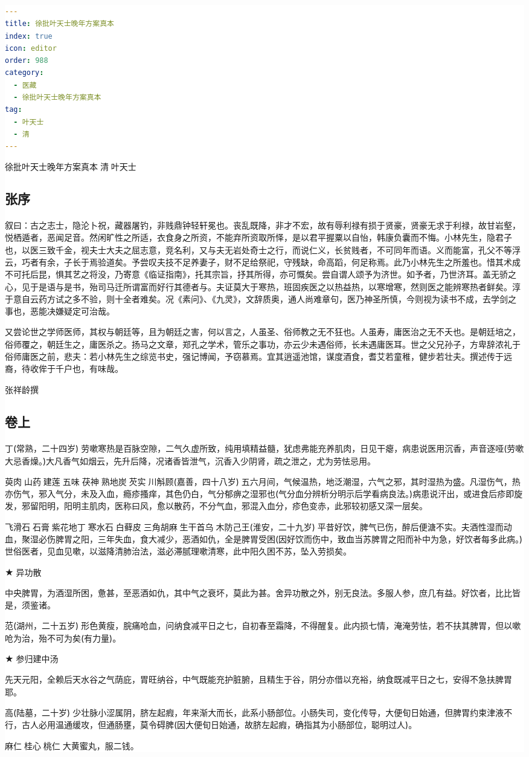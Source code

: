 ```yaml
---
title: 徐批叶天士晚年方案真本
index: true
icon: editor
order: 988
category:
  - 医藏
  - 徐批叶天士晚年方案真本
tag:
  - 叶天士
  - 清
---
```


徐批叶天士晚年方案真本 清 叶天士  

## 张序  

叙曰：古之志士，隐沦卜祝，藏器屠钓，非贱鼎钟轻轩冕也。丧乱既降，非才不宏，故有辱利禄有损于贤豪，贤豪无求于利禄，故甘岩壑，悦栖遁者，恶闻足音。然闲旷性之所适，衣食身之所资，不能弃所资取所怿，是以君平握粟以自怡，韩康负囊而不悔。小林先生，隐君子也，以医三致千金，视夫士大夫之屈志意，竞名利，又与夫无岩处奇士之行，而说仁义，长贫贱者，不可同年而语。义而能富，孔父不等浮云，巧者有余，子长于焉验道矣。予尝叹夫技不足养妻子，财不足给祭祀，守残缺，命高蹈，何足称焉。此乃小林先生之所羞也。惜其术成不可托后昆，惧其艺之将没，乃寄意《临证指南》，托其宗旨，抒其所得，亦可慨矣。尝自谓人颂予为济世。如予者，乃世济耳。盖无骄之心，见于是语与是书，殆司马迁所谓富而好行其德者与。夫证莫大于寒热，班固疾医之以热益热，以寒增寒，然则医之能辨寒热者鲜矣。淳于意自云药方试之多不验，则十全者难矣。况《素问》、《九灵》，文辞质奥，通人尚难章句，医乃神圣所慎，今则视为读书不成，去学剑之事也，恶能决嫌疑定可治哉。  

又尝论世之学师医师，其权与朝廷等，且为朝廷之害，何以言之，人虽圣、俗师教之无不狂也。人虽寿，庸医治之无不夭也。是朝廷培之，俗师覆之，朝廷生之，庸医杀之。扬马之文章，郑孔之学术，管乐之事功，亦云少未遇俗师，长未遇庸医耳。世之父兄孙子，方卑辞浓礼于俗师庸医之前，悲夫：若小林先生之综览书史，强记博闻，予窃慕焉。宜其逍遥池馆，谋度酒食，耆艾若童稚，健步若壮夫。撰述传于远裔，待收侔于千户也，有味哉。  

张祥龄撰  

## 卷上  

丁(常熟，二十四岁) 劳嗽寒热是百脉空隙，二气久虚所致，纯用填精益髓，犹虑弗能充养肌肉，日见干瘪，病患说医用沉香，声音逐哑(劳嗽大忌香燥。)大凡香气如烟云，先升后降，况诸香皆泄气，沉香入少阴肾，疏之泄之，尤为劳怯忌用。  

萸肉 山药 建莲 五味 茯神 熟地炭 芡实 川斛顾(嘉善，四十八岁) 五六月间，气候温热，地泛潮湿，六气之邪，其时湿热为盛。凡湿伤气，热亦伤气，邪入气分，未及入血，瘾疹搔痒，其色仍白，气分郁痹之湿邪也(气分血分辨析分明示后学看病良法。)病患说汗出，或进食后疹即旋发，邪留阳明，阳明主肌肉，医称曰风，愈以散药，不分气血，邪混入血分，疹色变赤，此邪较初感又深一层矣。  

飞滑石 石膏 紫花地丁 寒水石 白藓皮 三角胡麻 生干首乌 木防己王(淮安，二十九岁) 平昔好饮，脾气已伤，醉后便溏不实。夫酒性湿而动血，聚湿必伤脾胃之阳，三年失血，食大减少，恶酒如仇，全是脾胃受困(因好饮而伤中，致血当苏脾胃之阳而补中为急，好饮者每多此病。)世俗医者，见血见嗽，以滋降清肺治法，滋必滞腻理嗽清寒，此中阳久困不苏，坠入劳损矣。  

★ 异功散  

中央脾胃，为酒湿所困，惫甚，至恶酒如仇，其中气之衰坏，莫此为甚。舍异功散之外，别无良法。多服人参，庶几有益。好饮者，比比皆是，须鉴诸。  

范(湖州，二十五岁) 形色黄瘦，脘痛呛血，问纳食减平日之七，自初春至霜降，不得醒复。此内损七情，淹淹劳怯，若不扶其脾胃，但以嗽呛为治，殆不可为矣(有力量)。  

★ 参归建中汤  

先天元阳，全赖后天水谷之气荫庇，胃旺纳谷，中气既能充护脏腑，且精生于谷，阴分亦借以充裕，纳食既减平日之七，安得不急扶脾胃耶。  

高(陆墓，二十岁) 少壮脉小涩属阴，脐左起瘕，年来渐大而长，此系小肠部位。小肠失司，变化传导，大便旬日始通，但脾胃约束津液不行，古人必用温通缓攻，但通肠壅，莫令碍脾(因大便旬日始通，故脐左起瘕，确指其为小肠部位，聪明过人)。  

麻仁 桂心 桃仁 大黄蜜丸，服二钱。  
